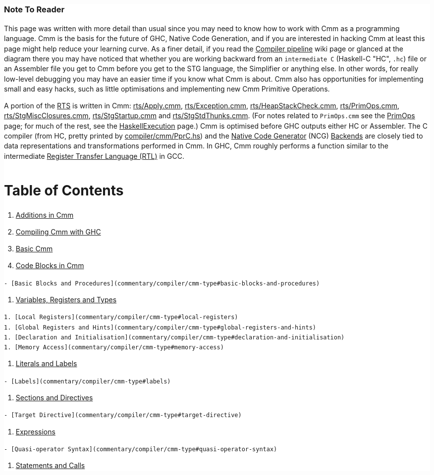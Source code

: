 ### Note To Reader



This page was written with more detail than usual since you may need to know how to work with Cmm as a programming language.  Cmm is the basis for the future of GHC, Native Code Generation, and if you are interested in hacking Cmm at least this page might help reduce your learning curve.  As a finer detail, if you read the [Compiler pipeline](commentary/compiler/hsc-main) wiki page or glanced at the diagram there you may have noticed that whether you are working backward from an `intermediate C` (Haskell-C "HC", `.hc`) file or an Assembler file you get to Cmm before you get to the STG language, the Simplifier or anything else.  In other words, for really low-level debugging you may have an easier time if you know what Cmm is about.  Cmm also has opportunities for implementing small and easy hacks, such as little optimisations and implementing new Cmm Primitive Operations.



A portion of the [RTS](commentary/rts) is written in Cmm: [rts/Apply.cmm](/trac/ghc/browser/ghc/rts/Apply.cmm), [rts/Exception.cmm](/trac/ghc/browser/ghc/rts/Exception.cmm), [rts/HeapStackCheck.cmm](/trac/ghc/browser/ghc/rts/HeapStackCheck.cmm), [rts/PrimOps.cmm](/trac/ghc/browser/ghc/rts/PrimOps.cmm), [rts/StgMiscClosures.cmm](/trac/ghc/browser/ghc/rts/StgMiscClosures.cmm), [rts/StgStartup.cmm](/trac/ghc/browser/ghc/rts/StgStartup.cmm) and [rts/StgStdThunks.cmm](/trac/ghc/browser/ghc/rts/StgStdThunks.cmm).  (For notes related to `PrimOps.cmm` see the [PrimOps](commentary/prim-ops) page; for much of the rest, see the [HaskellExecution](commentary/rts/haskell-execution) page.)  Cmm is optimised before GHC outputs either HC or Assembler.  The C compiler (from HC, pretty printed by [compiler/cmm/PprC.hs](/trac/ghc/browser/ghc/compiler/cmm/PprC.hs)) and the [Native Code Generator](commentary/compiler/backends/ncg) (NCG) [Backends](commentary/compiler/backends) are closely tied to data representations and transformations performed in Cmm.  In GHC, Cmm roughly performs a function similar to the intermediate [
Register Transfer Language (RTL)](http://gcc.gnu.org/onlinedocs/gccint/RTL.html) in GCC.


# Table of Contents


1. [Additions in Cmm](commentary/compiler/cmm-type#additions-in-cmm)
1. [Compiling Cmm with GHC](commentary/compiler/cmm-type#compiling-cmm-with-ghc)
1. [Basic Cmm](commentary/compiler/cmm-type#basic-cmm)

  1. [Code Blocks in Cmm](commentary/compiler/cmm-type#code-blocks-in-cmm)

    - [Basic Blocks and Procedures](commentary/compiler/cmm-type#basic-blocks-and-procedures)
  1. [Variables, Registers and Types](commentary/compiler/cmm-type#variables,-registers-and-types)

    1. [Local Registers](commentary/compiler/cmm-type#local-registers)
    1. [Global Registers and Hints](commentary/compiler/cmm-type#global-registers-and-hints)
    1. [Declaration and Initialisation](commentary/compiler/cmm-type#declaration-and-initialisation)
    1. [Memory Access](commentary/compiler/cmm-type#memory-access)
  1. [Literals and Labels](commentary/compiler/cmm-type#literals-and-labels)

    - [Labels](commentary/compiler/cmm-type#labels)
  1. [Sections and Directives](commentary/compiler/cmm-type#sections-and-directives)

    - [Target Directive](commentary/compiler/cmm-type#target-directive)
  1. [Expressions](commentary/compiler/cmm-type#expressions)

    - [Quasi-operator Syntax](commentary/compiler/cmm-type#quasi-operator-syntax)
  1. [Statements and Calls](commentary/compiler/cmm-type#statements-and-calls)
